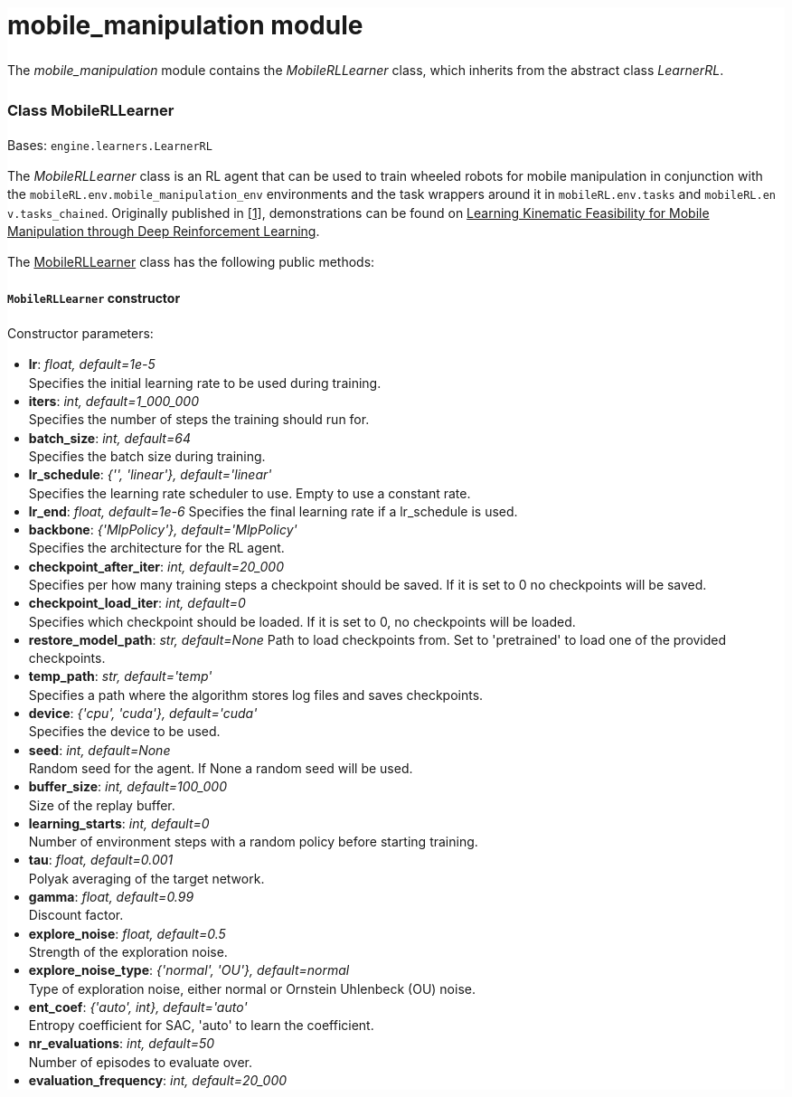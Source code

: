 # mobile_manipulation module

The *mobile_manipulation* module contains the *MobileRLLearner* class, which inherits from the abstract class *LearnerRL*.

### Class MobileRLLearner
Bases: `engine.learners.LearnerRL`

The *MobileRLLearner* class is an RL agent that can be used to train wheeled robots for mobile manipulation in conjunction with the
`mobileRL.env.mobile_manipulation_env` environments and the task wrappers around it in `mobileRL.env.tasks` and `mobileRL.env.tasks_chained`. 
Originally published in [[1]](#kinematic-feasibility), demonstrations can be found on [Learning Kinematic Feasibility for Mobile Manipulation through Deep Reinforcement Learning](http://kinematic-rl.cs.uni-freiburg.de/).

The [MobileRLLearner](#src.opendr.control.mobile_manipulation.mobile_manipulation_learner.py) class has the following public methods:

#### `MobileRLLearner` constructor

Constructor parameters:
- **lr**: *float, default=1e-5*  
  Specifies the initial learning rate to be used during training.
- **iters**: *int, default=1_000_000*  
  Specifies the number of steps the training should run for.
- **batch_size**: *int, default=64*  
  Specifies the batch size during training.
- **lr_schedule**: *{'', 'linear'}, default='linear'*  
  Specifies the learning rate scheduler to use. Empty to use a constant rate.
- **lr_end**: *float, default=1e-6*
  Specifies the final learning rate if a lr_schedule is used.
- **backbone**: *{'MlpPolicy'}, default='MlpPolicy'*  
  Specifies the architecture for the RL agent.
- **checkpoint_after_iter**: *int, default=20_000*  
  Specifies per how many training steps a checkpoint should be saved. If it is set to 0 no checkpoints will be saved.
- **checkpoint_load_iter**: *int, default=0*  
  Specifies which checkpoint should be loaded. If it is set to 0, no checkpoints will be loaded.
- **restore_model_path**: *str, default=None*
  Path to load checkpoints from. Set to 'pretrained' to load one of the provided checkpoints.
- **temp_path**: *str, default='temp'*  
  Specifies a path where the algorithm stores log files and saves checkpoints.
- **device**: *{'cpu', 'cuda'}, default='cuda'*  
  Specifies the device to be used.
- **seed**: *int, default=None*  
  Random seed for the agent. If None a random seed will be used.
- **buffer_size**: *int, default=100_000*  
  Size of the replay buffer.
- **learning_starts**: *int, default=0*  
  Number of environment steps with a random policy before starting training.
- **tau**: *float, default=0.001*  
  Polyak averaging of the target network.
- **gamma**: *float, default=0.99*  
  Discount factor.
- **explore_noise**: *float, default=0.5*  
  Strength of the exploration noise.
- **explore_noise_type**: *{'normal', 'OU'}, default=normal*  
  Type of exploration noise, either normal or Ornstein Uhlenbeck (OU) noise.
- **ent_coef**: *{'auto', int}, default='auto'*  
  Entropy coefficient for SAC, 'auto' to learn the coefficient.
- **nr_evaluations**: *int, default=50*  
  Number of episodes to evaluate over.
- **evaluation_frequency**: *int, default=20_000*  